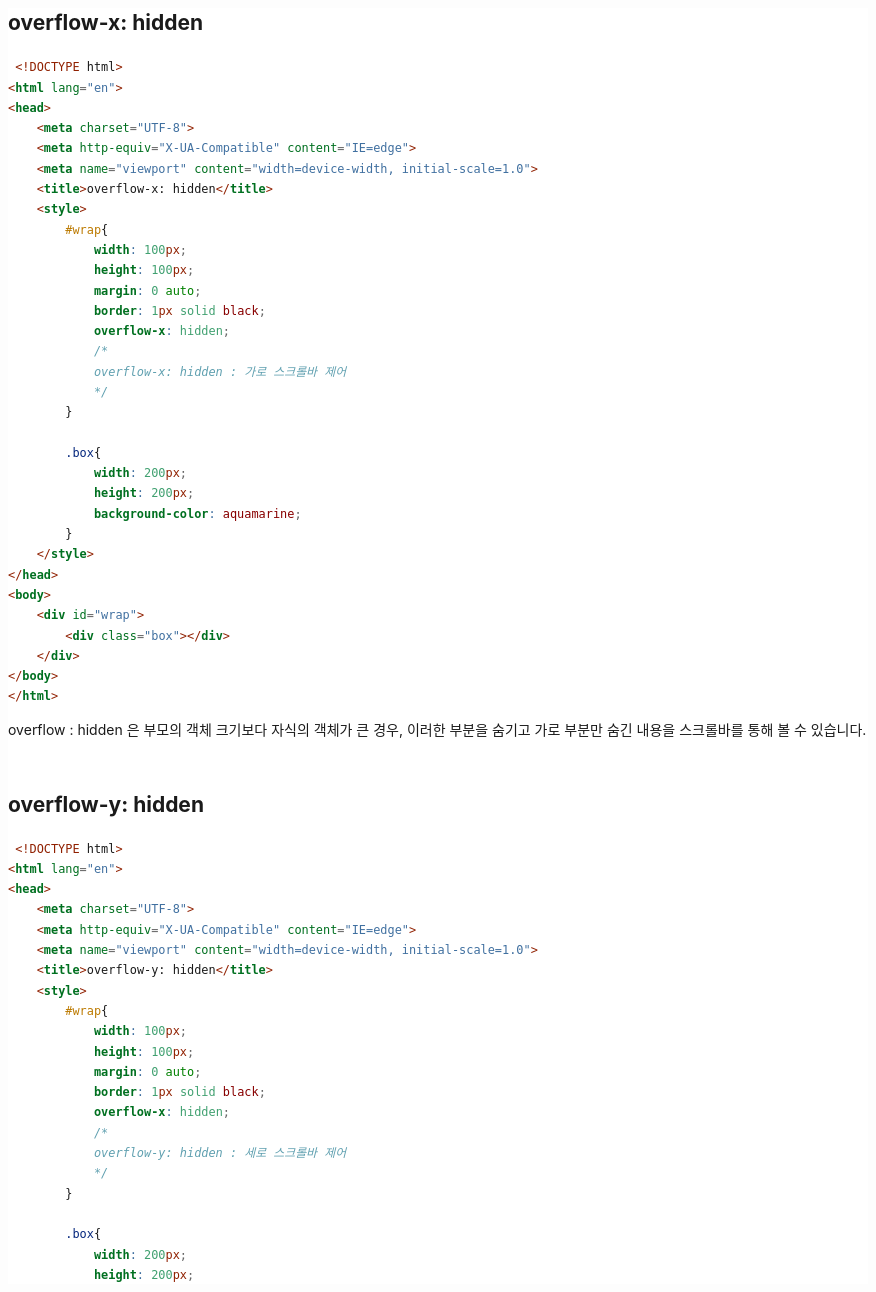 ## **overflow-x: hidden**
```html
 <!DOCTYPE html>
<html lang="en">
<head>
    <meta charset="UTF-8">
    <meta http-equiv="X-UA-Compatible" content="IE=edge">
    <meta name="viewport" content="width=device-width, initial-scale=1.0">
    <title>overflow-x: hidden</title>
    <style>
        #wrap{
            width: 100px;
            height: 100px;
            margin: 0 auto;
            border: 1px solid black;
            overflow-x: hidden;
            /* 
            overflow-x: hidden : 가로 스크롤바 제어
            */
        }

        .box{
            width: 200px;
            height: 200px;
            background-color: aquamarine;
        }
    </style>
</head>
<body>
    <div id="wrap">
        <div class="box"></div>
    </div>
</body>
</html>
```
overflow : hidden 은 부모의 객체 크기보다 자식의 객체가 큰 경우, 이러한 부분을 숨기고 가로 부분만 숨긴 내용을 스크롤바를 통해 볼 수 있습니다.
<br/><br/>

## **overflow-y: hidden**
```html
 <!DOCTYPE html>
<html lang="en">
<head>
    <meta charset="UTF-8">
    <meta http-equiv="X-UA-Compatible" content="IE=edge">
    <meta name="viewport" content="width=device-width, initial-scale=1.0">
    <title>overflow-y: hidden</title>
    <style>
        #wrap{
            width: 100px;
            height: 100px;
            margin: 0 auto;
            border: 1px solid black;
            overflow-x: hidden;
            /* 
            overflow-y: hidden : 세로 스크롤바 제어
            */
        }

        .box{
            width: 200px;
            height: 200px;
```
